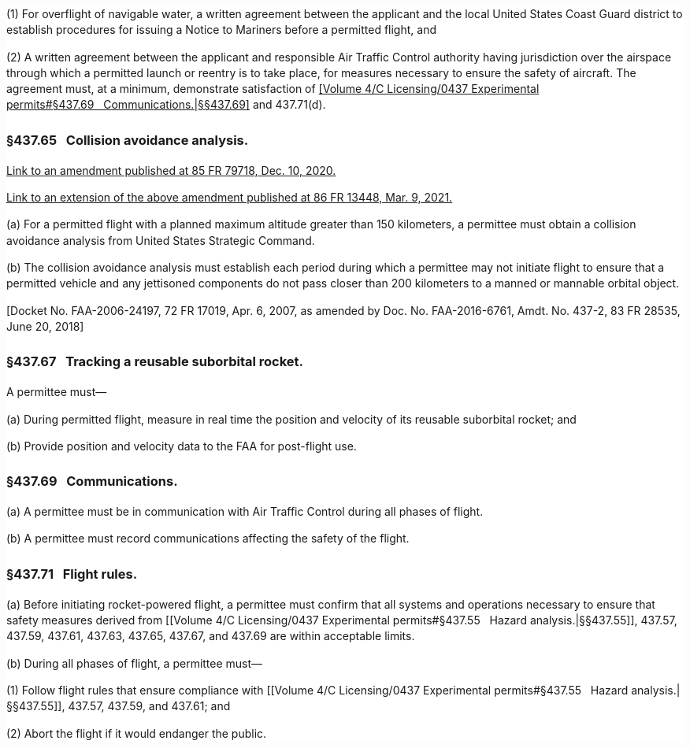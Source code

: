 \(1\) For overflight of navigable water, a written agreement between the applicant and the local United States Coast Guard district to establish procedures for issuing a Notice to Mariners before a permitted flight, and

\(2\) A written agreement between the applicant and responsible Air Traffic Control authority having jurisdiction over the airspace through which a permitted launch or reentry is to take place, for measures necessary to ensure the safety of aircraft. The agreement must, at a minimum, demonstrate satisfaction of [[Volume 4/C Licensing/0437 Experimental permits#§437.69   Communications.|§§437.69]](a) and 437.71(d).

### §437.65   Collision avoidance analysis.

[Link to an amendment published at 85 FR 79718, Dec. 10, 2020.](https://www.ecfr.gov/cgi-bin/text-idx?SID=f503cee8257ef8a5a8ea44f9e7c97a2f&mc=true&node=20201210y1.75)

[Link to an extension of the above amendment published at 86 FR 13448, Mar. 9, 2021.](https://www.ecfr.gov/cgi-bin/text-idx?SID=f503cee8257ef8a5a8ea44f9e7c97a2f&mc=true&node=20210309y1.1)

\(a\) For a permitted flight with a planned maximum altitude greater than 150 kilometers, a permittee must obtain a collision avoidance analysis from United States Strategic Command.

\(b\) The collision avoidance analysis must establish each period during which a permittee may not initiate flight to ensure that a permitted vehicle and any jettisoned components do not pass closer than 200 kilometers to a manned or mannable orbital object.

\[Docket No. FAA-2006-24197, 72 FR 17019, Apr. 6, 2007, as amended by Doc. No. FAA-2016-6761, Amdt. No. 437-2, 83 FR 28535, June 20, 2018\]

### §437.67   Tracking a reusable suborbital rocket.

A permittee must—

\(a\) During permitted flight, measure in real time the position and velocity of its reusable suborbital rocket; and

\(b\) Provide position and velocity data to the FAA for post-flight use.

### §437.69   Communications.

\(a\) A permittee must be in communication with Air Traffic Control during all phases of flight.

\(b\) A permittee must record communications affecting the safety of the flight.

### §437.71   Flight rules.

\(a\) Before initiating rocket-powered flight, a permittee must confirm that all systems and operations necessary to ensure that safety measures derived from [[Volume 4/C Licensing/0437 Experimental permits#§437.55   Hazard analysis.|§§437.55]], 437.57, 437.59, 437.61, 437.63, 437.65, 437.67, and 437.69 are within acceptable limits.

\(b\) During all phases of flight, a permittee must—

\(1\) Follow flight rules that ensure compliance with [[Volume 4/C Licensing/0437 Experimental permits#§437.55   Hazard analysis.|§§437.55]], 437.57, 437.59, and 437.61; and

\(2\) Abort the flight if it would endanger the public.

